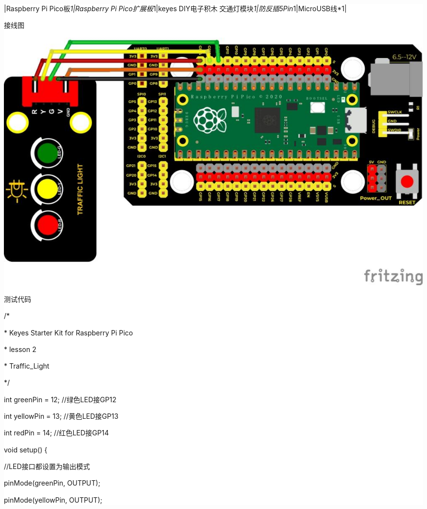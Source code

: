 |Raspberry Pi Pico板*1|Raspberry Pi Pico扩展板*1|keyes DIY电子积木 交通灯模块*1|防反插5Pin*1|MicroUSB线*1|

接线图

![](media/9803c9729451ddda79e65c155ee146ad.jpeg)

测试代码

/\*

\* Keyes Starter Kit for Raspberry Pi Pico

\* lesson 2

\* Traffic_Light

\*/

int greenPin = 12; //绿色LED接GP12

int yellowPin = 13; //黄色LED接GP13

int redPin = 14; //红色LED接GP14

void setup() {

//LED接口都设置为输出模式

pinMode(greenPin, OUTPUT);

pinMode(yellowPin, OUTPUT);

